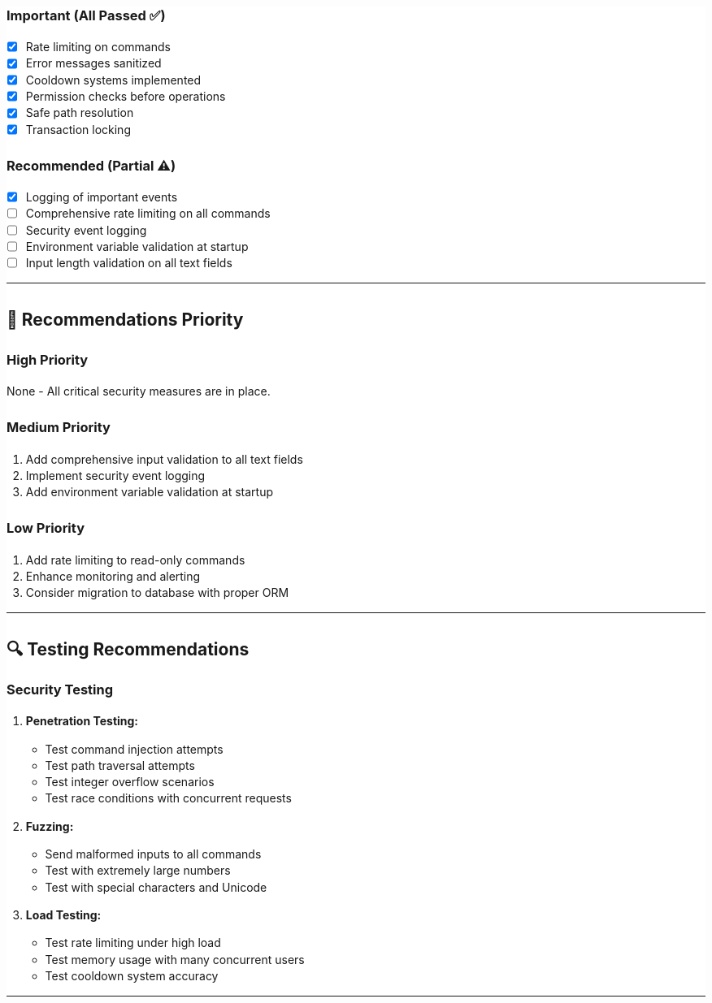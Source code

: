 ### Important (All Passed ✅)
- [x] Rate limiting on commands
- [x] Error messages sanitized
- [x] Cooldown systems implemented
- [x] Permission checks before operations
- [x] Safe path resolution
- [x] Transaction locking

### Recommended (Partial ⚠️)
- [x] Logging of important events
- [ ] Comprehensive rate limiting on all commands
- [ ] Security event logging
- [ ] Environment variable validation at startup
- [ ] Input length validation on all text fields

---

## 🎯 Recommendations Priority

### High Priority
None - All critical security measures are in place.

### Medium Priority
1. Add comprehensive input validation to all text fields
2. Implement security event logging
3. Add environment variable validation at startup

### Low Priority
1. Add rate limiting to read-only commands
2. Enhance monitoring and alerting
3. Consider migration to database with proper ORM

---

## 🔍 Testing Recommendations

### Security Testing
1. **Penetration Testing:**
   - Test command injection attempts
   - Test path traversal attempts
   - Test integer overflow scenarios
   - Test race conditions with concurrent requests

2. **Fuzzing:**
   - Send malformed inputs to all commands
   - Test with extremely large numbers
   - Test with special characters and Unicode

3. **Load Testing:**
   - Test rate limiting under high load
   - Test memory usage with many concurrent users
   - Test cooldown system accuracy

---